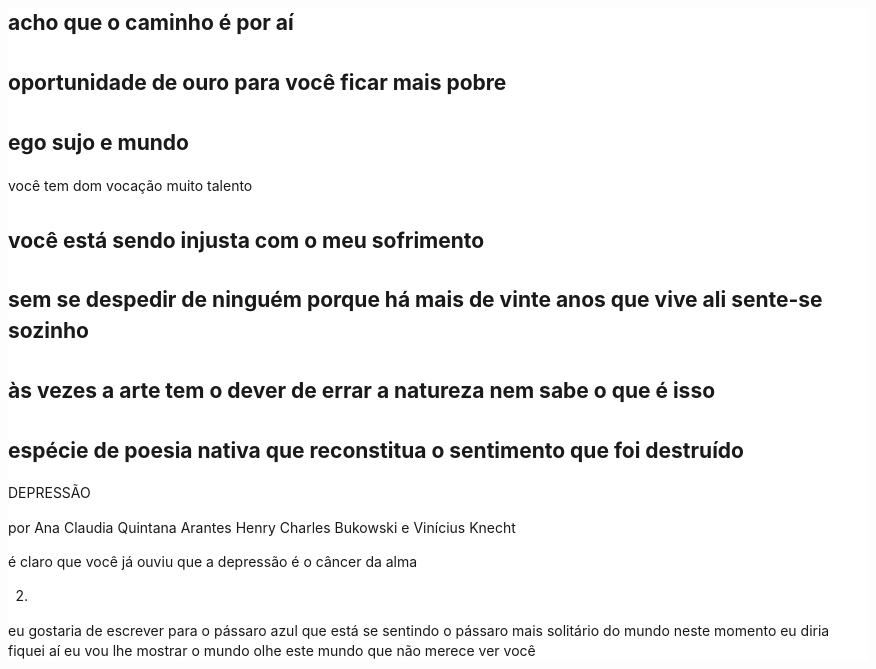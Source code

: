 acho que o caminho 
é por aí
---
oportunidade de ouro 
para você ficar 
mais pobre
---
ego sujo e mundo 
---
você tem dom 
vocação 
muito talento

você está sendo injusta 
com o meu sofrimento
---
sem se despedir 
de ninguém 
porque há mais de vinte anos 
que vive ali 
sente-se 
sozinho
---
às vezes 
a arte tem o dever 
de errar 
a natureza 
nem sabe 
o que é isso
---
espécie de poesia nativa 
que reconstitua 
o sentimento 
que foi 
destruído
---
DEPRESSÃO

por Ana Claudia Quintana Arantes 
Henry Charles Bukowski
e Vinícius Knecht

é claro que você já ouviu 
que a depressão é o câncer da alma

2.
eu gostaria de escrever 
para o pássaro azul 
que está se sentindo 
o pássaro mais solitário 
do mundo 
neste momento 
eu diria 
fiquei aí 
eu vou lhe mostrar o mundo
olhe este mundo 
que não merece ver 
você
